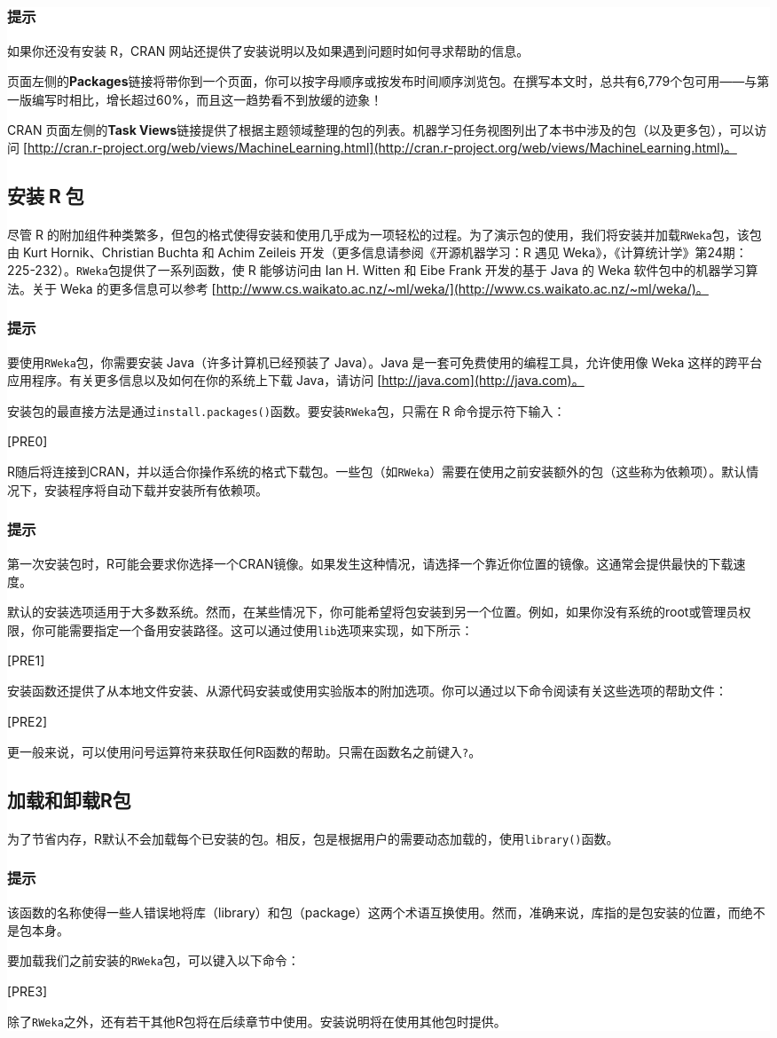 ### 提示

如果你还没有安装 R，CRAN 网站还提供了安装说明以及如果遇到问题时如何寻求帮助的信息。

页面左侧的**Packages**链接将带你到一个页面，你可以按字母顺序或按发布时间顺序浏览包。在撰写本文时，总共有6,779个包可用——与第一版编写时相比，增长超过60%，而且这一趋势看不到放缓的迹象！

CRAN 页面左侧的**Task Views**链接提供了根据主题领域整理的包的列表。机器学习任务视图列出了本书中涉及的包（以及更多包），可以访问 [http://cran.r-project.org/web/views/MachineLearning.html](http://cran.r-project.org/web/views/MachineLearning.html)。

## 安装 R 包

尽管 R 的附加组件种类繁多，但包的格式使得安装和使用几乎成为一项轻松的过程。为了演示包的使用，我们将安装并加载`RWeka`包，该包由 Kurt Hornik、Christian Buchta 和 Achim Zeileis 开发（更多信息请参阅《开源机器学习：R 遇见 Weka》，《计算统计学》第24期：225-232）。`RWeka`包提供了一系列函数，使 R 能够访问由 Ian H. Witten 和 Eibe Frank 开发的基于 Java 的 Weka 软件包中的机器学习算法。关于 Weka 的更多信息可以参考 [http://www.cs.waikato.ac.nz/~ml/weka/](http://www.cs.waikato.ac.nz/~ml/weka/)。

### 提示

要使用`RWeka`包，你需要安装 Java（许多计算机已经预装了 Java）。Java 是一套可免费使用的编程工具，允许使用像 Weka 这样的跨平台应用程序。有关更多信息以及如何在你的系统上下载 Java，请访问 [http://java.com](http://java.com)。

安装包的最直接方法是通过`install.packages()`函数。要安装`RWeka`包，只需在 R 命令提示符下输入：

[PRE0]

R随后将连接到CRAN，并以适合你操作系统的格式下载包。一些包（如`RWeka`）需要在使用之前安装额外的包（这些称为依赖项）。默认情况下，安装程序将自动下载并安装所有依赖项。

### 提示

第一次安装包时，R可能会要求你选择一个CRAN镜像。如果发生这种情况，请选择一个靠近你位置的镜像。这通常会提供最快的下载速度。

默认的安装选项适用于大多数系统。然而，在某些情况下，你可能希望将包安装到另一个位置。例如，如果你没有系统的root或管理员权限，你可能需要指定一个备用安装路径。这可以通过使用`lib`选项来实现，如下所示：

[PRE1]

安装函数还提供了从本地文件安装、从源代码安装或使用实验版本的附加选项。你可以通过以下命令阅读有关这些选项的帮助文件：

[PRE2]

更一般来说，可以使用问号运算符来获取任何R函数的帮助。只需在函数名之前键入`?`。

## 加载和卸载R包

为了节省内存，R默认不会加载每个已安装的包。相反，包是根据用户的需要动态加载的，使用`library()`函数。

### 提示

该函数的名称使得一些人错误地将库（library）和包（package）这两个术语互换使用。然而，准确来说，库指的是包安装的位置，而绝不是包本身。

要加载我们之前安装的`RWeka`包，可以键入以下命令：

[PRE3]

除了`RWeka`之外，还有若干其他R包将在后续章节中使用。安装说明将在使用其他包时提供。
